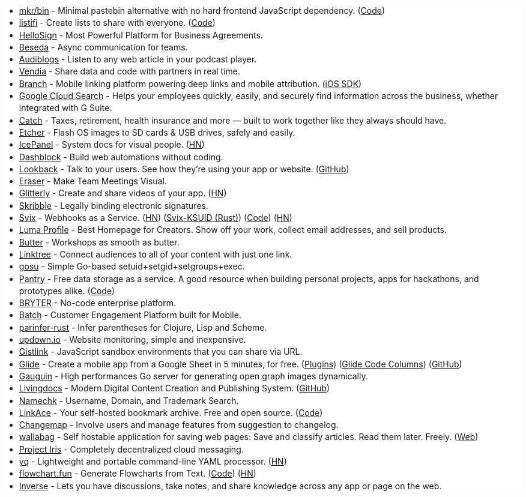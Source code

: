 - [mkr/bin](https://bin.mkr.pw/) - Minimal pastebin alternative with no hard frontend JavaScript dependency. ([Code](https://github.com/MKRhere/bin))
- [listifi](https://listifi.app/) - Create lists to share with everyone. ([Code](https://github.com/neurosnap/listifi))
- [HelloSign](https://www.hellosign.com/) - Most Powerful Platform for Business Agreements.
- [Beseda](https://beseda.chat/) - Async communication for teams.
- [Audiblogs](https://audiblogs.com/) - Listen to any web article in your podcast player.
- [Vendia](https://vendia.net/) - Share data and code with partners in real time.
- [Branch](https://branch.io/) - Mobile linking platform powering deep links and mobile attribution. ([iOS SDK](https://github.com/BranchMetrics/ios-branch-deep-linking-attribution))
- [Google Cloud Search](https://cloudsearch.google.com) - Helps your employees quickly, easily, and securely find information across the business, whether integrated with G Suite.
- [Catch](https://www.catch.co/) - Taxes, retirement, health insurance and more — built to work together like they always should have.
- [Etcher](https://github.com/balena-io/etcher) - Flash OS images to SD cards & USB drives, safely and easily.
- [IcePanel](https://icepanel.io/) - System docs for visual people. ([HN](https://news.ycombinator.com/item?id=27164769))
- [Dashblock](https://www.dashblock.com/) - Build web automations without coding.
- [Lookback](https://lookback.io/) - Talk to your users. See how they’re using your app or website. ([GitHub](https://github.com/lookback))
- [Eraser](https://www.tryeraser.com/home) - Make Team Meetings Visual.
- [Glitterly](https://glitterly.app/) - Create and share videos of your app. ([HN](https://news.ycombinator.com/item?id=24017261))
- [Skribble](https://www.skribble.com/) - Legally binding electronic signatures.
- [Svix](https://www.svix.com/) - Webhooks as a Service. ([HN](https://news.ycombinator.com/item?id=27528202)) ([Svix-KSUID (Rust)](https://github.com/svix/rust-ksuid)) ([Code](https://github.com/svix/svix-webhooks/)) ([HN](https://news.ycombinator.com/item?id=30347858))
- [Luma Profile](https://lu.ma/new) - Best Homepage for Creators. Show off your work, collect email addresses, and sell products.
- [Butter](https://butter.us/) - Workshops as smooth as butter.
- [Linktree](https://linktr.ee/) - Connect audiences to all of your content with just one link.
- [gosu](https://github.com/tianon/gosu) - Simple Go-based setuid+setgid+setgroups+exec.
- [Pantry](https://getpantry.cloud/) - Free data storage as a service. A good resource when building personal projects, apps for hackathons, and prototypes alike. ([Code](https://github.com/imRohan/Pantry))
- [BRYTER](https://bryter.com/) - No-code enterprise platform.
- [Batch](https://batch.com/) - Customer Engagement Platform built for Mobile.
- [parinfer-rust](https://github.com/eraserhd/parinfer-rust) - Infer parentheses for Clojure, Lisp and Scheme.
- [updown.io](https://updown.io/) - Website monitoring, simple and inexpensive.
- [Gistlink](https://github.com/lukejacksonn/gistlink) - JavaScript sandbox environments that you can share via URL.
- [Glide](https://www.glideapps.com/) - Create a mobile app from a Google Sheet in 5 minutes, for free. ([Plugins](https://www.glideapps.com/plugins)) ([Glide Code Columns](https://github.com/glideapps/glide-code-columns)) ([GitHub](https://github.com/glideapps))
- [Gauguin](https://github.com/micheleriva/gauguin) - High performances Go server for generating open graph images dynamically.
- [Livingdocs](https://livingdocs.io/) - Modern Digital Content Creation and Publishing System. ([GitHub](https://github.com/livingdocsIO))
- [Namechk](https://namechk.com/) - Username, Domain, and Trademark Search.
- [LinkAce](https://www.linkace.org/) - Your self-hosted bookmark archive. Free and open source. ([Code](https://github.com/Kovah/LinkAce))
- [Changemap](https://changemap.co/) - Involve users and manage features from suggestion to changelog.
- [wallabag](https://github.com/wallabag/wallabag) - Self hostable application for saving web pages: Save and classify articles. Read them later. Freely. ([Web](https://wallabag.org/en))
- [Project Iris](http://iris.karalabe.com/) - Completely decentralized cloud messaging.
- [yq](https://github.com/mikefarah/yq) - Lightweight and portable command-line YAML processor. ([HN](https://news.ycombinator.com/item?id=34656022))
- [flowchart.fun](https://flowchart.fun/) - Generate Flowcharts from Text. ([Code](https://github.com/tone-row/flowchart-fun)) ([HN](https://news.ycombinator.com/item?id=26303784))
- [Inverse](https://www.inverse.network/) - Lets you have discussions, take notes, and share knowledge across any app or page on the web.